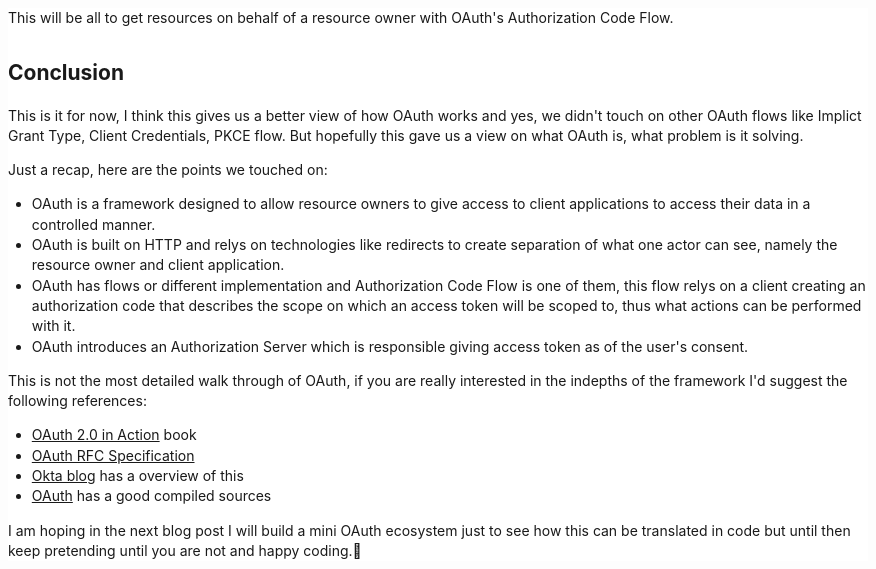 This will be all to get resources on behalf of a resource owner with OAuth's Authorization Code Flow.

## Conclusion 
This is it for now, I think this gives us a better view of how OAuth works and yes, we didn't touch on other OAuth flows like Implict Grant Type, Client Credentials, PKCE flow. But hopefully this gave us a view on what OAuth is, what problem is it solving.

Just a recap, here are the points we touched on:
- OAuth is a framework designed to allow resource owners to give access to client applications to access their data in a controlled manner.
- OAuth is built on HTTP and relys on technologies like redirects to create separation of what one actor can see, namely the resource owner and client application.
- OAuth has flows or different implementation and Authorization Code Flow is one of them, this flow relys on a client creating an authorization code that describes the scope on which an access token will be scoped to, thus what actions can be performed with it.
- OAuth introduces an Authorization Server which is responsible giving access token as of the user's consent.

This is not the most detailed walk through of OAuth, if you are really interested in the indepths of the framework I'd suggest the following references:
- [OAuth 2.0 in Action](https://livebook.manning.com/book/oauth-2-in-action) book
- [OAuth RFC Specification](https://datatracker.ietf.org/doc/html/rfc6749)
- [Okta blog](https://developer.okta.com/blog/2017/06/21/what-the-heck-is-oauth) has a overview of this
- [OAuth](https://oauth.net/2/) has a good compiled sources

I am hoping in the next blog post I will build a mini OAuth ecosystem just to see how this can be translated in code but until then keep pretending until you are not and happy coding.🚀